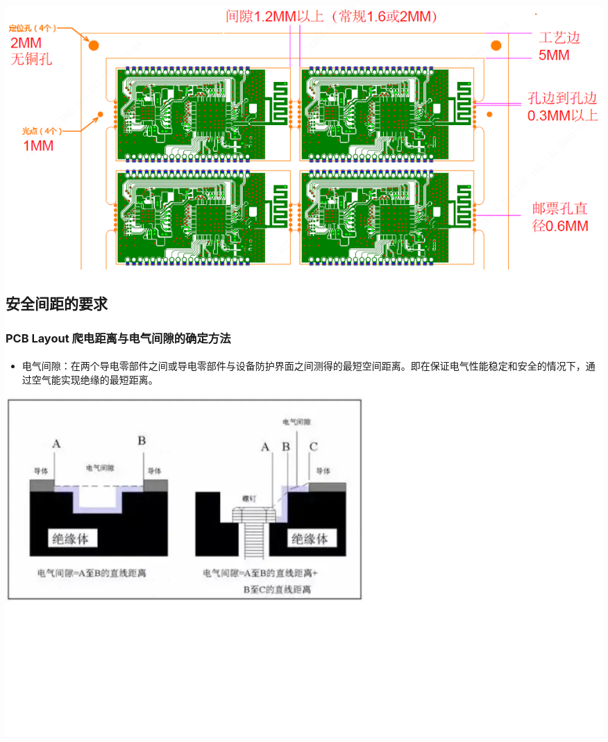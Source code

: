 ![邮票孔拼板.png](./assets/邮票孔拼板.png)

## 安全间距的要求

### PCB Layout 爬电距离与电气间隙的确定方法

* 电气间隙：在两个导电零部件之间或导电零部件与设备防护界面之间测得的最短空间距离。即在保证电气性能稳定和安全的情况下，通过空气能实现绝缘的最短距离。

![电气间隙.png](./assets/电气间隙.png)
